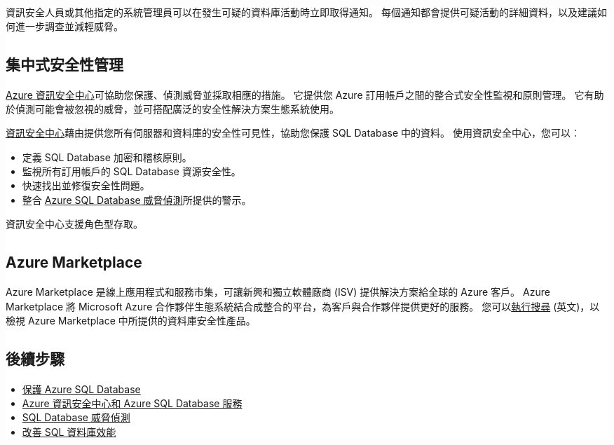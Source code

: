 資訊安全人員或其他指定的系統管理員可以在發生可疑的資料庫活動時立即取得通知。 每個通知都會提供可疑活動的詳細資料，以及建議如何進一步調查並減輕威脅。        

## <a name="centralized-security-management"></a>集中式安全性管理

[Azure 資訊安全中心](https://azure.microsoft.com/documentation/services/security-center/)可協助您保護、偵測威脅並採取相應的措施。 它提供您 Azure 訂用帳戶之間的整合式安全性監視和原則管理。 它有助於偵測可能會被忽視的威脅，並可搭配廣泛的安全性解決方案生態系統使用。

[資訊安全中心](https://docs.microsoft.com/azure/security-center/security-center-sql-database)藉由提供您所有伺服器和資料庫的安全性可見性，協助您保護 SQL Database 中的資料。 使用資訊安全中心，您可以︰

-   定義 SQL Database 加密和稽核原則。
-   監視所有訂用帳戶的 SQL Database 資源安全性。
-   快速找出並修復安全性問題。
-   整合 [Azure SQL Database 威脅偵測](https://docs.microsoft.com/azure/sql-database/sql-database-threat-detection)所提供的警示。

資訊安全中心支援角色型存取。

## <a name="azure-marketplace"></a>Azure Marketplace

Azure Marketplace 是線上應用程式和服務市集，可讓新興和獨立軟體廠商 (ISV) 提供解決方案給全球的 Azure 客戶。
Azure Marketplace 將 Microsoft Azure 合作夥伴生態系統結合成整合的平台，為客戶與合作夥伴提供更好的服務。 您可以[執行搜尋](https://azuremarketplace.microsoft.com/marketplace/apps?search=Database%20Security&page=1) \(英文\)，以檢視 Azure Marketplace 中所提供的資料庫安全性產品。

## <a name="next-steps"></a>後續步驟

- [保護 Azure SQL Database](https://docs.microsoft.com/azure/sql-database/sql-database-security-tutorial)
- [Azure 資訊安全中心和 Azure SQL Database 服務](https://docs.microsoft.com/azure/security-center/security-center-sql-database)
- [SQL Database 威脅偵測](https://docs.microsoft.com/azure/sql-database/sql-database-threat-detection)
- [改善 SQL 資料庫效能](https://docs.microsoft.com/azure/sql-database/sql-database-performance-tutorial)
